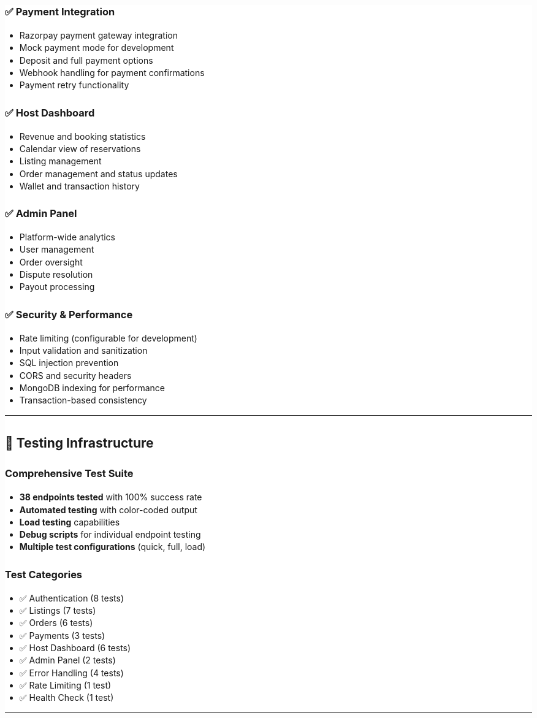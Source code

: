 ### ✅ **Payment Integration**
- Razorpay payment gateway integration
- Mock payment mode for development
- Deposit and full payment options
- Webhook handling for payment confirmations
- Payment retry functionality

### ✅ **Host Dashboard**
- Revenue and booking statistics
- Calendar view of reservations
- Listing management
- Order management and status updates
- Wallet and transaction history

### ✅ **Admin Panel**
- Platform-wide analytics
- User management
- Order oversight
- Dispute resolution
- Payout processing

### ✅ **Security & Performance**
- Rate limiting (configurable for development)
- Input validation and sanitization
- SQL injection prevention
- CORS and security headers
- MongoDB indexing for performance
- Transaction-based consistency

---

## 🧪 Testing Infrastructure

### **Comprehensive Test Suite**
- **38 endpoints tested** with 100% success rate
- **Automated testing** with color-coded output
- **Load testing** capabilities
- **Debug scripts** for individual endpoint testing
- **Multiple test configurations** (quick, full, load)

### **Test Categories**
- ✅ Authentication (8 tests)
- ✅ Listings (7 tests)
- ✅ Orders (6 tests)
- ✅ Payments (3 tests)
- ✅ Host Dashboard (6 tests)
- ✅ Admin Panel (2 tests)
- ✅ Error Handling (4 tests)
- ✅ Rate Limiting (1 test)
- ✅ Health Check (1 test)

---